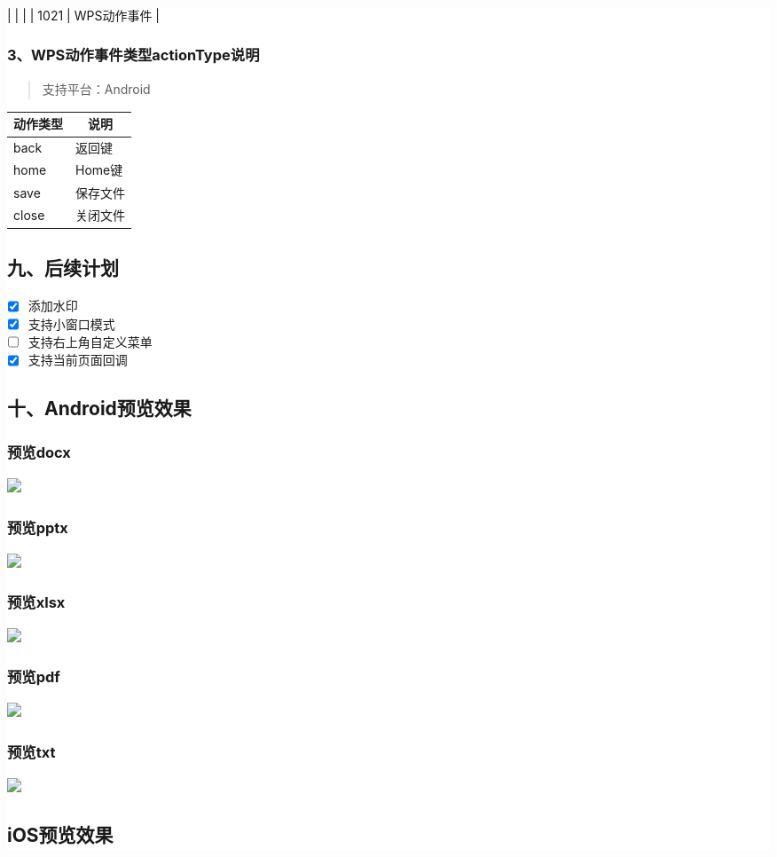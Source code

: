 |        |                            |
| 1021   | WPS动作事件                |

### 3、WPS动作事件类型actionType说明

> 支持平台：Android

| 动作类型 | 说明     |
| -------- | -------- |
| back     | 返回键   |
| home     | Home键   |
| save     | 保存文件 |
| close    | 关闭文件 |



## 九、后续计划

- [x] 添加水印
- [x] 支持小窗口模式
- [ ] 支持右上角自定义菜单
- [x] 支持当前页面回调

## 十、Android预览效果

### 预览docx

<img src="https://vkceyugu.cdn.bspapp.com/VKCEYUGU-aliyun-lau3cirf3bhq53ac04/9dec53b0-1024-11eb-b244-a9f5e5565f30.jpg" height="600" style="height:600px" />

### 预览pptx

<img src="https://vkceyugu.cdn.bspapp.com/VKCEYUGU-aliyun-lau3cirf3bhq53ac04/a8316a90-1024-11eb-8bd0-2998ac5bbf7e.jpg" height="600" style="height:600px" />

### 预览xlsx

<img src="https://vkceyugu.cdn.bspapp.com/VKCEYUGU-aliyun-lau3cirf3bhq53ac04/b302bbe0-1024-11eb-8ff1-d5dcf8779628.jpg" height="600" style="height:600px" />

### 预览pdf

<img src="https://vkceyugu.cdn.bspapp.com/VKCEYUGU-aliyun-lau3cirf3bhq53ac04/baaae0c0-1024-11eb-9dfb-6da8e309e0d8.jpg" height="600" style="height:600px" />

### 预览txt

<img src="https://vkceyugu.cdn.bspapp.com/VKCEYUGU-aliyun-lau3cirf3bhq53ac04/c0676240-1024-11eb-81ea-f115fe74321c.jpg" height="600" style="height:600px" />

## iOS预览效果
